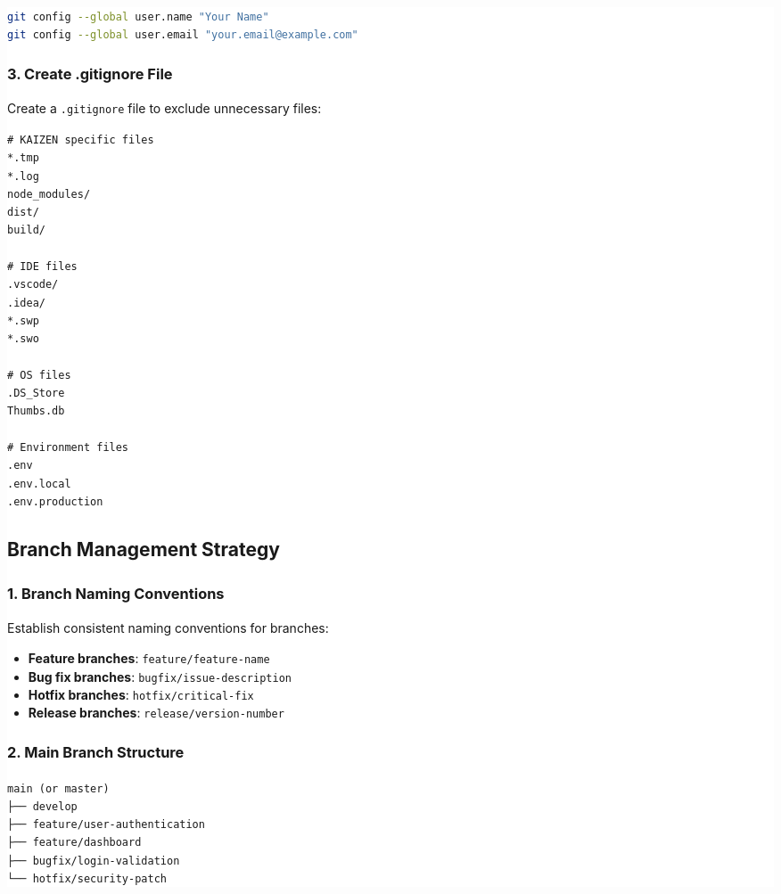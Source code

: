 ```bash
git config --global user.name "Your Name"
git config --global user.email "your.email@example.com"
```

### 3. Create .gitignore File

Create a `.gitignore` file to exclude unnecessary files:

```gitignore
# KAIZEN specific files
*.tmp
*.log
node_modules/
dist/
build/

# IDE files
.vscode/
.idea/
*.swp
*.swo

# OS files
.DS_Store
Thumbs.db

# Environment files
.env
.env.local
.env.production
```

## Branch Management Strategy

### 1. Branch Naming Conventions

Establish consistent naming conventions for branches:

- **Feature branches**: `feature/feature-name`
- **Bug fix branches**: `bugfix/issue-description`
- **Hotfix branches**: `hotfix/critical-fix`
- **Release branches**: `release/version-number`

### 2. Main Branch Structure

```
main (or master)
├── develop
├── feature/user-authentication
├── feature/dashboard
├── bugfix/login-validation
└── hotfix/security-patch
```
